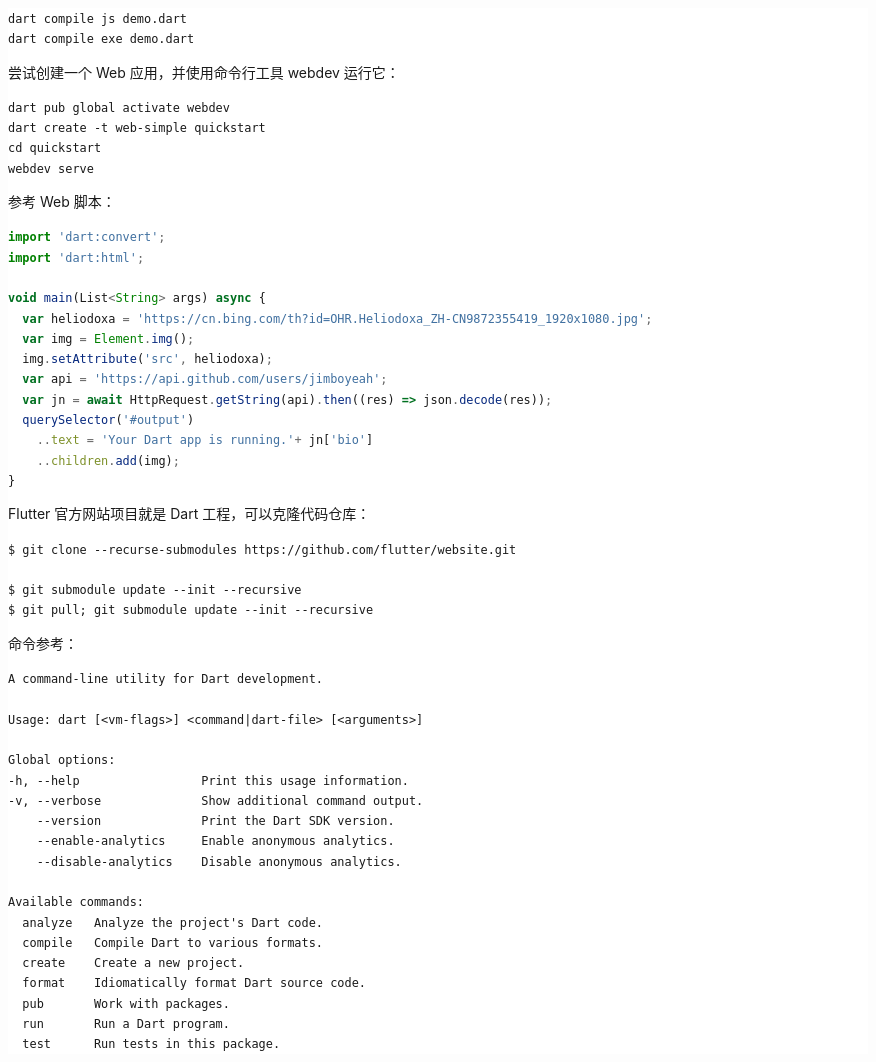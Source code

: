    dart compile js demo.dart
    dart compile exe demo.dart

尝试创建一个 Web 应用，并使用命令行工具 webdev 运行它：

    dart pub global activate webdev
    dart create -t web-simple quickstart
    cd quickstart
    webdev serve

参考 Web 脚本：

```js
import 'dart:convert';
import 'dart:html';

void main(List<String> args) async {
  var heliodoxa = 'https://cn.bing.com/th?id=OHR.Heliodoxa_ZH-CN9872355419_1920x1080.jpg';
  var img = Element.img();
  img.setAttribute('src', heliodoxa);
  var api = 'https://api.github.com/users/jimboyeah';
  var jn = await HttpRequest.getString(api).then((res) => json.decode(res));
  querySelector('#output')
    ..text = 'Your Dart app is running.'+ jn['bio']
    ..children.add(img);
}
```

Flutter 官方网站项目就是 Dart 工程，可以克隆代码仓库：

    $ git clone --recurse-submodules https://github.com/flutter/website.git

    $ git submodule update --init --recursive
    $ git pull; git submodule update --init --recursive

命令参考：

    A command-line utility for Dart development.

    Usage: dart [<vm-flags>] <command|dart-file> [<arguments>]

    Global options:
    -h, --help                 Print this usage information.
    -v, --verbose              Show additional command output.
        --version              Print the Dart SDK version.
        --enable-analytics     Enable anonymous analytics.
        --disable-analytics    Disable anonymous analytics.

    Available commands:
      analyze   Analyze the project's Dart code.
      compile   Compile Dart to various formats.
      create    Create a new project.
      format    Idiomatically format Dart source code.
      pub       Work with packages.
      run       Run a Dart program.
      test      Run tests in this package.
